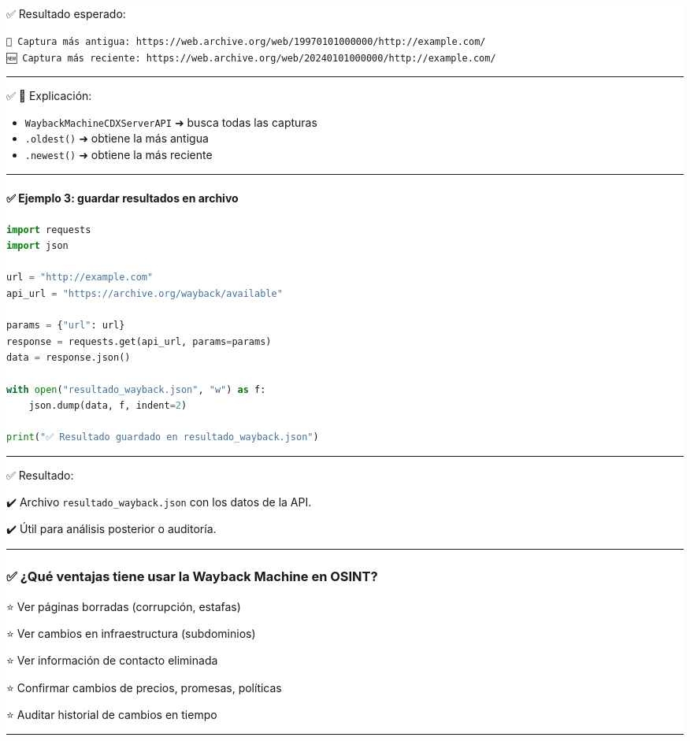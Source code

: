 
✅ Resultado esperado:

```
📜 Captura más antigua: https://web.archive.org/web/19970101000000/http://example.com/
🆕 Captura más reciente: https://web.archive.org/web/20240101000000/http://example.com/
```

---

✅ 📌 Explicación:

- `WaybackMachineCDXServerAPI` ➜ busca todas las capturas
- `.oldest()` ➜ obtiene la más antigua
- `.newest()` ➜ obtiene la más reciente

---

#### ✅ Ejemplo 3: guardar resultados en archivo

```python
import requests
import json

url = "http://example.com"
api_url = "https://archive.org/wayback/available"

params = {"url": url}
response = requests.get(api_url, params=params)
data = response.json()

with open("resultado_wayback.json", "w") as f:
    json.dump(data, f, indent=2)

print("✅ Resultado guardado en resultado_wayback.json")
```

---

✅ Resultado:

✔️ Archivo `resultado_wayback.json` con los datos de la API.

✔️ Útil para análisis posterior o auditoría.

---

### ✅ ¿Qué ventajas tiene usar la Wayback Machine en OSINT?

⭐ Ver páginas borradas (corrupción, estafas)

⭐ Ver cambios en infraestructura (subdominios)

⭐ Ver información de contacto eliminada

⭐ Confirmar cambios de precios, promesas, políticas

⭐ Auditar historial de cambios en tiempo

---